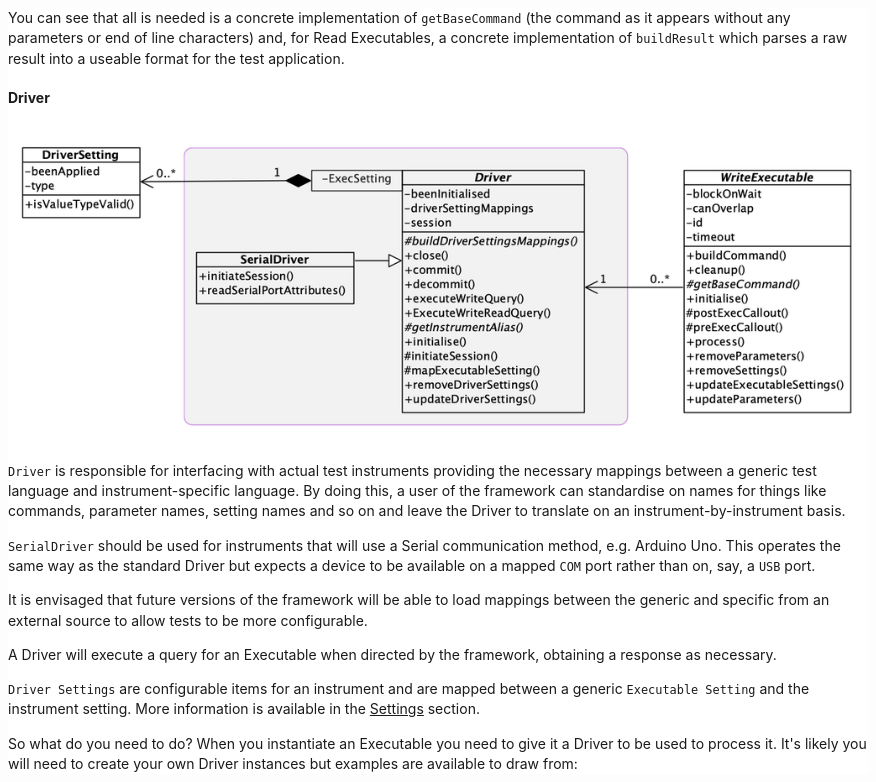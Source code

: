 You can see that all is needed is a concrete implementation of `getBaseCommand` (the command as it appears without any parameters or end of line characters) and, for Read Executables, a concrete implementation of `buildResult` which parses a raw result into a useable format for the test application.

#### Driver
![UML class diagram of framework Driver classes](./images/image03.png)

`Driver` is responsible for interfacing with actual test instruments providing the necessary mappings between a generic test language and instrument-specific language.  By doing this, a user of the framework can standardise on names for things like commands, parameter names, setting names and so on and leave the Driver to translate on an instrument-by-instrument basis.

`SerialDriver` should be used for instruments that will use a Serial communication method, e.g. Arduino Uno.  This operates the same way as the standard Driver but expects a device to be available on a mapped `COM` port rather than on, say, a `USB` port.

It is envisaged that future versions of the framework will be able to load mappings between the generic and specific from an external source to allow tests to be more configurable.

A Driver will execute a query for an Executable when directed by the framework, obtaining a response as necessary.

`Driver Settings` are configurable items for an instrument and are mapped between a generic `Executable Setting` and the instrument setting.  More information is available in the [Settings](#settings) section.

So what do you need to do?  When you instantiate an Executable you need to give it a Driver to be used to process it.  It's likely you will need to create your own Driver instances but examples are available to draw from:

